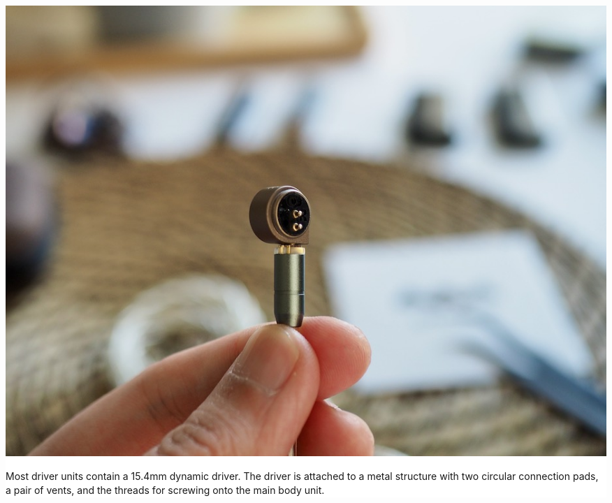 ![M4](/assets/images/Smabat-M4/M4-10.JPG)

Most driver units contain a 15.4mm dynamic driver. The driver is attached to a metal structure with two circular connection pads, a pair of vents, and the threads for screwing onto the main body unit. 
